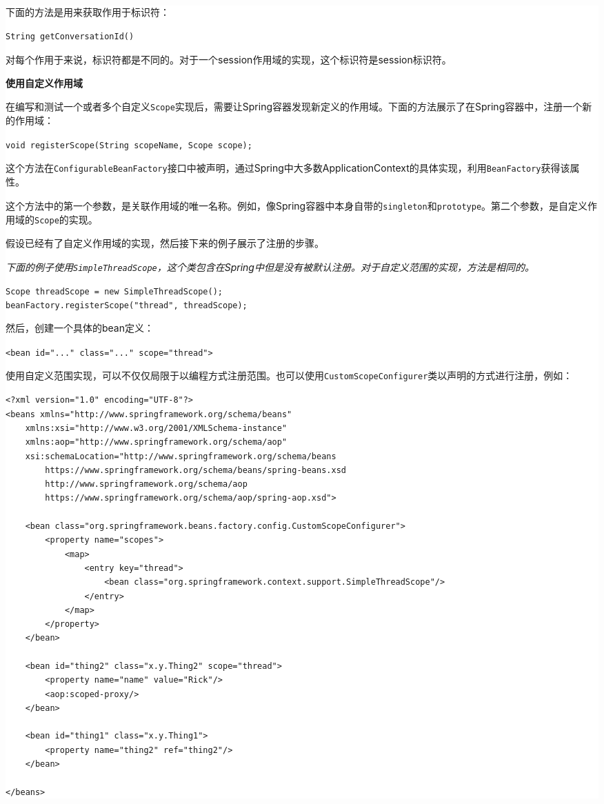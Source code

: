 下面的方法是用来获取作用于标识符：
```
String getConversationId()
```
对每个作用于来说，标识符都是不同的。对于一个session作用域的实现，这个标识符是session标识符。

**使用自定义作用域**

在编写和测试一个或者多个自定义`Scope`实现后，需要让Spring容器发现新定义的作用域。下面的方法展示了在Spring容器中，注册一个新的作用域：
```
void registerScope(String scopeName, Scope scope);
```

这个方法在`ConfigurableBeanFactory`接口中被声明，通过Spring中大多数ApplicationContext的具体实现，利用`BeanFactory`获得该属性。

这个方法中的第一个参数，是关联作用域的唯一名称。例如，像Spring容器中本身自带的`singleton`和`prototype`。第二个参数，是自定义作用域的`Scope`的实现。

假设已经有了自定义作用域的实现，然后接下来的例子展示了注册的步骤。

*下面的例子使用`SimpleThreadScope`，这个类包含在Spring中但是没有被默认注册。对于自定义范围的实现，方法是相同的。*

```
Scope threadScope = new SimpleThreadScope();
beanFactory.registerScope("thread", threadScope);
```

然后，创建一个具体的bean定义：
```
<bean id="..." class="..." scope="thread">
```

使用自定义范围实现，可以不仅仅局限于以编程方式注册范围。也可以使用`CustomScopeConfigurer`类以声明的方式进行注册，例如：

```
<?xml version="1.0" encoding="UTF-8"?>
<beans xmlns="http://www.springframework.org/schema/beans"
    xmlns:xsi="http://www.w3.org/2001/XMLSchema-instance"
    xmlns:aop="http://www.springframework.org/schema/aop"
    xsi:schemaLocation="http://www.springframework.org/schema/beans
        https://www.springframework.org/schema/beans/spring-beans.xsd
        http://www.springframework.org/schema/aop
        https://www.springframework.org/schema/aop/spring-aop.xsd">

    <bean class="org.springframework.beans.factory.config.CustomScopeConfigurer">
        <property name="scopes">
            <map>
                <entry key="thread">
                    <bean class="org.springframework.context.support.SimpleThreadScope"/>
                </entry>
            </map>
        </property>
    </bean>

    <bean id="thing2" class="x.y.Thing2" scope="thread">
        <property name="name" value="Rick"/>
        <aop:scoped-proxy/>
    </bean>

    <bean id="thing1" class="x.y.Thing1">
        <property name="thing2" ref="thing2"/>
    </bean>

</beans>
```

